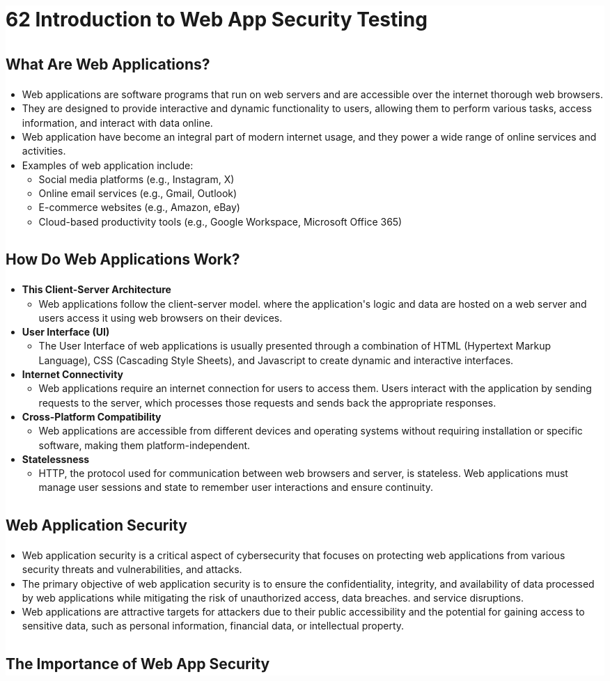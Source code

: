 # 62 Introduction to Web App Security Testing

## What Are Web Applications?

- Web applications are software programs that run on web servers and are accessible over the internet thorough web browsers.
- They are designed to provide interactive and dynamic functionality to users, allowing them to perform various tasks, access information, and interact with data online.
- Web application have become an integral part of modern internet usage, and they power a wide range of online services and activities.
- Examples of web application include:
	- Social media platforms (e.g., Instagram, X)
	- Online email services (e.g., Gmail, Outlook)
	- E-commerce websites (e.g., Amazon, eBay)
	- Cloud-based productivity tools (e.g., Google Workspace, Microsoft Office 365)


## How Do Web Applications Work?

- **This Client-Server Architecture**
	- Web applications follow the client-server model. where the application's logic and data are hosted on a web server and users access it using web browsers on their devices.
- **User Interface (UI)**
	- The User Interface of web applications is usually presented through a combination of HTML (Hypertext Markup Language), CSS (Cascading Style Sheets), and Javascript to create dynamic and interactive interfaces.
- **Internet Connectivity**
	- Web applications require an internet connection for users to access them. Users interact with the application by sending requests to the server, which processes those requests and sends back the appropriate responses.
- **Cross-Platform Compatibility**
	- Web applications are accessible from different devices and operating systems without requiring installation or specific software, making them platform-independent.
- **Statelessness**
	- HTTP, the protocol used for communication between web browsers and server, is stateless. Web applications must manage user sessions and state to remember user interactions and ensure continuity.


## Web Application Security

- Web application security is a critical aspect of cybersecurity that focuses on protecting web applications from various security threats and vulnerabilities, and attacks.
- The primary objective of web application security is to ensure the confidentiality, integrity, and availability of data processed by web applications while mitigating the risk of unauthorized access, data breaches. and service disruptions.
- Web applications are attractive targets for attackers due to their public accessibility and the potential for gaining access to sensitive data, such as personal information, financial data, or intellectual property.


## The Importance of Web App Security
